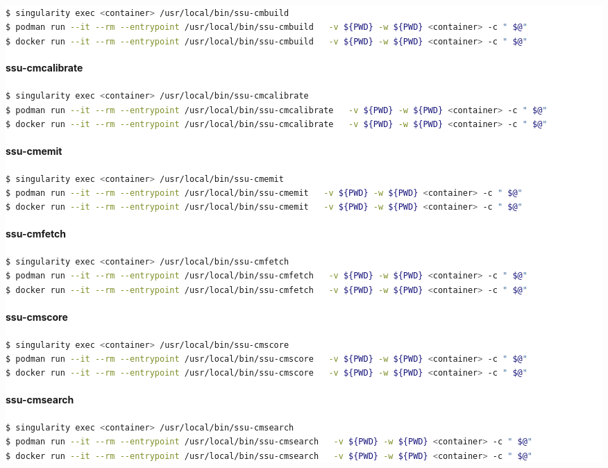 ```bash
$ singularity exec <container> /usr/local/bin/ssu-cmbuild
$ podman run --it --rm --entrypoint /usr/local/bin/ssu-cmbuild   -v ${PWD} -w ${PWD} <container> -c " $@"
$ docker run --it --rm --entrypoint /usr/local/bin/ssu-cmbuild   -v ${PWD} -w ${PWD} <container> -c " $@"
```


#### ssu-cmcalibrate

```bash
$ singularity exec <container> /usr/local/bin/ssu-cmcalibrate
$ podman run --it --rm --entrypoint /usr/local/bin/ssu-cmcalibrate   -v ${PWD} -w ${PWD} <container> -c " $@"
$ docker run --it --rm --entrypoint /usr/local/bin/ssu-cmcalibrate   -v ${PWD} -w ${PWD} <container> -c " $@"
```


#### ssu-cmemit

```bash
$ singularity exec <container> /usr/local/bin/ssu-cmemit
$ podman run --it --rm --entrypoint /usr/local/bin/ssu-cmemit   -v ${PWD} -w ${PWD} <container> -c " $@"
$ docker run --it --rm --entrypoint /usr/local/bin/ssu-cmemit   -v ${PWD} -w ${PWD} <container> -c " $@"
```


#### ssu-cmfetch

```bash
$ singularity exec <container> /usr/local/bin/ssu-cmfetch
$ podman run --it --rm --entrypoint /usr/local/bin/ssu-cmfetch   -v ${PWD} -w ${PWD} <container> -c " $@"
$ docker run --it --rm --entrypoint /usr/local/bin/ssu-cmfetch   -v ${PWD} -w ${PWD} <container> -c " $@"
```


#### ssu-cmscore

```bash
$ singularity exec <container> /usr/local/bin/ssu-cmscore
$ podman run --it --rm --entrypoint /usr/local/bin/ssu-cmscore   -v ${PWD} -w ${PWD} <container> -c " $@"
$ docker run --it --rm --entrypoint /usr/local/bin/ssu-cmscore   -v ${PWD} -w ${PWD} <container> -c " $@"
```


#### ssu-cmsearch

```bash
$ singularity exec <container> /usr/local/bin/ssu-cmsearch
$ podman run --it --rm --entrypoint /usr/local/bin/ssu-cmsearch   -v ${PWD} -w ${PWD} <container> -c " $@"
$ docker run --it --rm --entrypoint /usr/local/bin/ssu-cmsearch   -v ${PWD} -w ${PWD} <container> -c " $@"
```
